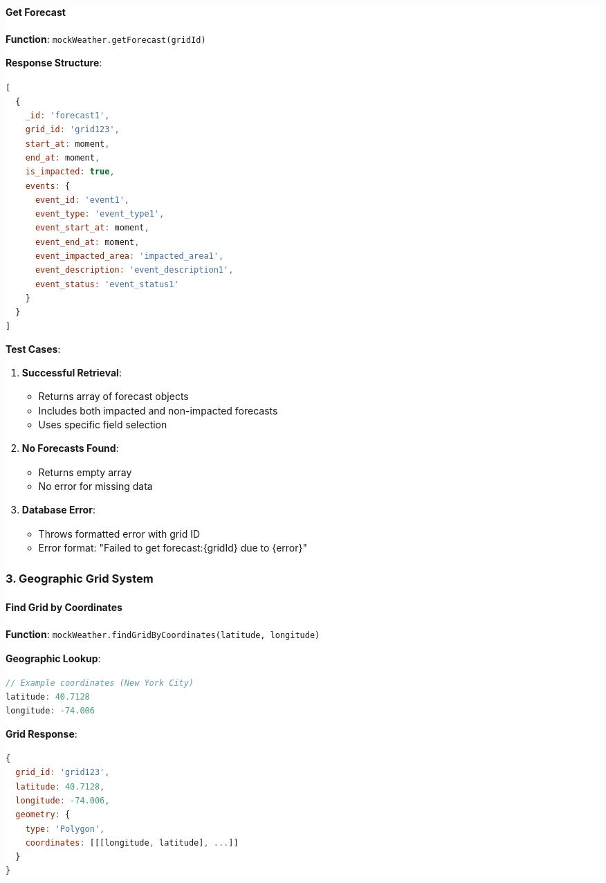 #### Get Forecast
**Function**: `mockWeather.getForecast(gridId)`

**Response Structure**:
```javascript
[
  {
    _id: 'forecast1',
    grid_id: 'grid123',
    start_at: moment,
    end_at: moment,
    is_impacted: true,
    events: {
      event_id: 'event1',
      event_type: 'event_type1',
      event_start_at: moment,
      event_end_at: moment,
      event_impacted_area: 'impacted_area1',
      event_description: 'event_description1',
      event_status: 'event_status1'
    }
  }
]
```

**Test Cases**:
1. **Successful Retrieval**:
   - Returns array of forecast objects
   - Includes both impacted and non-impacted forecasts
   - Uses specific field selection

2. **No Forecasts Found**:
   - Returns empty array
   - No error for missing data

3. **Database Error**:
   - Throws formatted error with grid ID
   - Error format: "Failed to get forecast:{gridId} due to {error}"

### 3. Geographic Grid System

#### Find Grid by Coordinates
**Function**: `mockWeather.findGridByCoordinates(latitude, longitude)`

**Geographic Lookup**:
```javascript
// Example coordinates (New York City)
latitude: 40.7128
longitude: -74.006
```

**Grid Response**:
```javascript
{
  grid_id: 'grid123',
  latitude: 40.7128,
  longitude: -74.006,
  geometry: {
    type: 'Polygon',
    coordinates: [[[longitude, latitude], ...]]
  }
}
```
